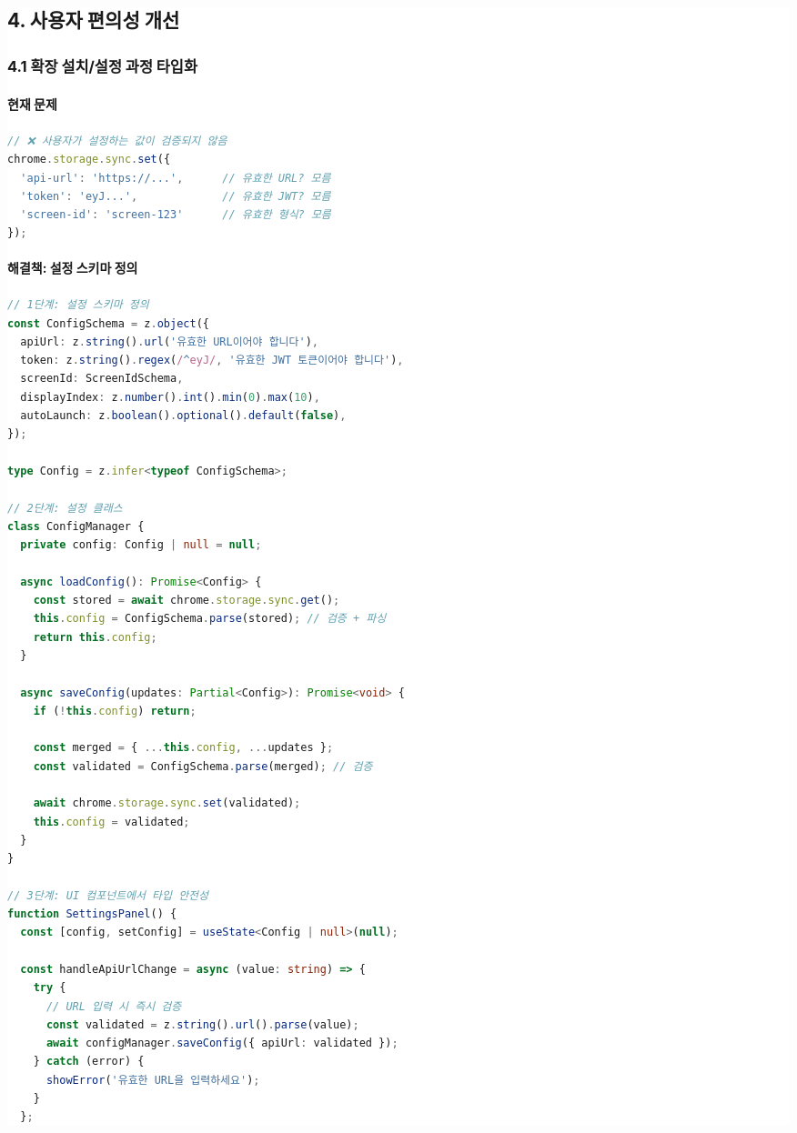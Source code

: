 
## 4. 사용자 편의성 개선

### 4.1 확장 설치/설정 과정 타입화

#### 현재 문제
```typescript
// ❌ 사용자가 설정하는 값이 검증되지 않음
chrome.storage.sync.set({
  'api-url': 'https://...',      // 유효한 URL? 모름
  'token': 'eyJ...',             // 유효한 JWT? 모름
  'screen-id': 'screen-123'      // 유효한 형식? 모름
});
```

#### 해결책: 설정 스키마 정의
```typescript
// 1단계: 설정 스키마 정의
const ConfigSchema = z.object({
  apiUrl: z.string().url('유효한 URL이어야 합니다'),
  token: z.string().regex(/^eyJ/, '유효한 JWT 토큰이어야 합니다'),
  screenId: ScreenIdSchema,
  displayIndex: z.number().int().min(0).max(10),
  autoLaunch: z.boolean().optional().default(false),
});

type Config = z.infer<typeof ConfigSchema>;

// 2단계: 설정 클래스
class ConfigManager {
  private config: Config | null = null;

  async loadConfig(): Promise<Config> {
    const stored = await chrome.storage.sync.get();
    this.config = ConfigSchema.parse(stored); // 검증 + 파싱
    return this.config;
  }

  async saveConfig(updates: Partial<Config>): Promise<void> {
    if (!this.config) return;

    const merged = { ...this.config, ...updates };
    const validated = ConfigSchema.parse(merged); // 검증

    await chrome.storage.sync.set(validated);
    this.config = validated;
  }
}

// 3단계: UI 컴포넌트에서 타입 안전성
function SettingsPanel() {
  const [config, setConfig] = useState<Config | null>(null);

  const handleApiUrlChange = async (value: string) => {
    try {
      // URL 입력 시 즉시 검증
      const validated = z.string().url().parse(value);
      await configManager.saveConfig({ apiUrl: validated });
    } catch (error) {
      showError('유효한 URL을 입력하세요');
    }
  };

```